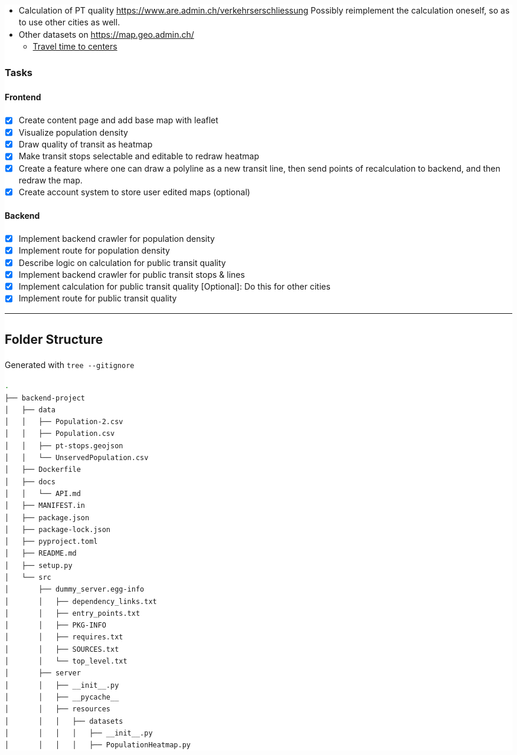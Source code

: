 - Calculation of PT quality
  https://www.are.admin.ch/verkehrserschliessung
  Possibly reimplement the calculation oneself, so as to use other cities as well.
- Other datasets on https://map.geo.admin.ch/
  - [Travel time to centers](https://map.geo.admin.ch/?topic=are&lang=en&bgLayer=ch.swisstopo.pixelkarte-grau&catalogNodes=954%2C959%2C965&E=2617385.70&N=1186832.86&zoom=1.98685302734375&layers=ch.are.reisezeit-oev%2Cch.are.reisezeit-miv&layers_opacity=0.75%2C0.75&layers_visibility=true%2Cfalse)

### Tasks

#### Frontend
- [x] Create content page and add base map with leaflet
- [x] Visualize population density
- [x] Draw quality of transit as heatmap
- [x] Make transit stops selectable and editable to redraw heatmap
- [x] Create a feature where one can draw a polyline as a new transit line, then send points of recalculation to backend, and then redraw the map.
- [x] Create account system to store user edited maps (optional)

#### Backend
- [x] Implement backend crawler for population density
- [x] Implement route for population density
- [x] Describe logic on calculation for public transit quality
- [x] Implement backend crawler for public transit stops & lines
- [x] Implement calculation for public transit quality [Optional]: Do this for other cities
- [x] Implement route for public transit quality

- - -
## Folder Structure

Generated with `tree --gitignore`

``` bash
.
├── backend-project
│   ├── data
│   │   ├── Population-2.csv
│   │   ├── Population.csv
│   │   ├── pt-stops.geojson
│   │   └── UnservedPopulation.csv
│   ├── Dockerfile
│   ├── docs
│   │   └── API.md
│   ├── MANIFEST.in
│   ├── package.json
│   ├── package-lock.json
│   ├── pyproject.toml
│   ├── README.md
│   ├── setup.py
│   └── src
│       ├── dummy_server.egg-info
│       │   ├── dependency_links.txt
│       │   ├── entry_points.txt
│       │   ├── PKG-INFO
│       │   ├── requires.txt
│       │   ├── SOURCES.txt
│       │   └── top_level.txt
│       ├── server
│       │   ├── __init__.py
│       │   ├── __pycache__
│       │   ├── resources
│       │   │   ├── datasets
│       │   │   │   ├── __init__.py
│       │   │   │   ├── PopulationHeatmap.py
```